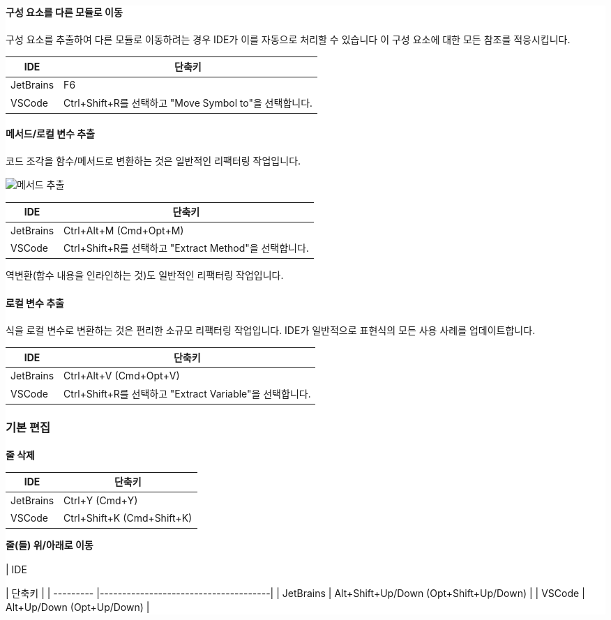 #### 구성 요소를 다른 모듈로 이동

구성 요소를 추출하여 다른 모듈로 이동하려는 경우 IDE가 이를 자동으로 처리할 수 있습니다
이 구성 요소에 대한 모든 참조를 적응시킵니다.

| IDE       | 단축키                                    |
| --------- |------------------------------------------|
| JetBrains | F6                                       |
| VSCode    | Ctrl+Shift+R를 선택하고 "Move Symbol to"을 선택합니다. |

#### 메서드/로컬 변수 추출

코드 조각을 함수/메서드로 변환하는 것은 일반적인 리팩터링 작업입니다.

![메서드 추출](res/refactor_extract_function_intellij.gif)

| IDE       | 단축키                                    |
| --------- |------------------------------------------|
| JetBrains | Ctrl+Alt+M (Cmd+Opt+M)                   |
| VSCode    | Ctrl+Shift+R를 선택하고 "Extract Method"을 선택합니다. |

역변환(함수 내용을 인라인하는 것)도 일반적인 리팩터링 작업입니다.

#### 로컬 변수 추출

식을 로컬 변수로 변환하는 것은 편리한 소규모 리팩터링 작업입니다. IDE가 일반적으로 표현식의 모든 사용 사례를 업데이트합니다.

| IDE       | 단축키                                      |
| --------- |--------------------------------------------|
| JetBrains | Ctrl+Alt+V (Cmd+Opt+V)                     |
| VSCode    | Ctrl+Shift+R를 선택하고 "Extract Variable"을 선택합니다. |


### 기본 편집

**줄 삭제**

| IDE       | 단축키                    |
| --------- |-----------------------------|
| JetBrains | Ctrl+Y (Cmd+Y)              |
| VSCode    | Ctrl+Shift+K (Cmd+Shift+K) |

**줄(들) 위/아래로 이동**

| IDE      

 | 단축키                              |
| --------- |--------------------------------------|
| JetBrains | Alt+Shift+Up/Down (Opt+Shift+Up/Down) |
| VSCode    | Alt+Up/Down (Opt+Up/Down)             |
